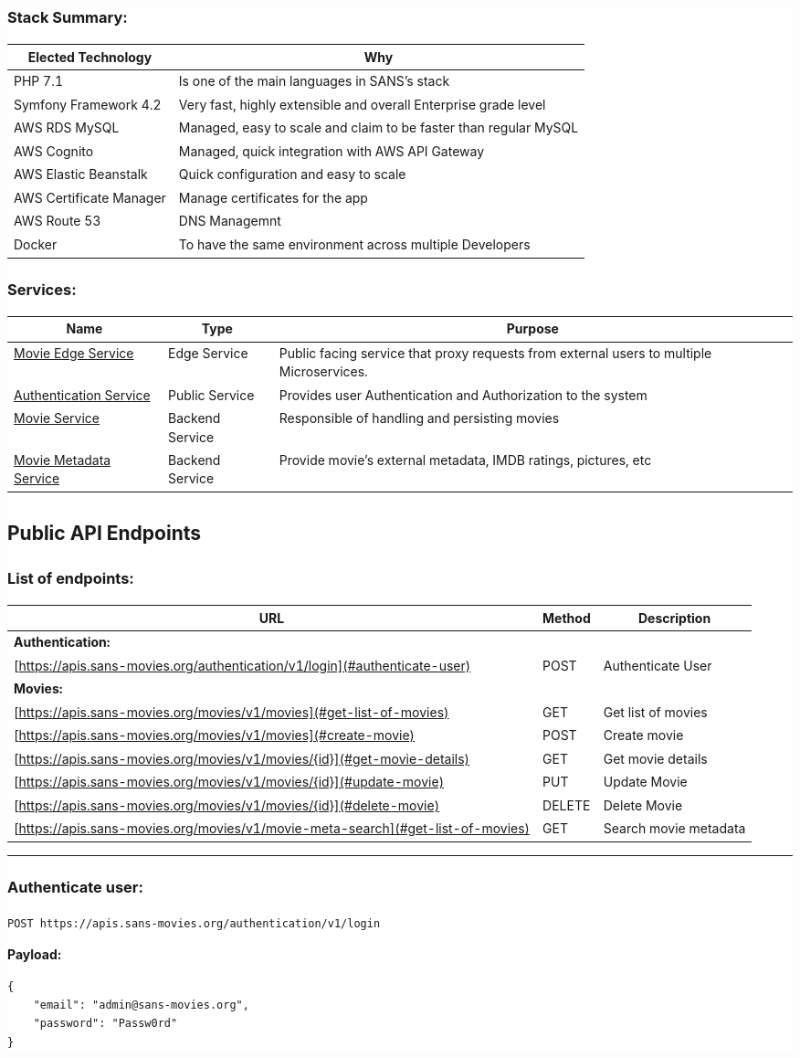 ### Stack Summary:
Elected Technology | Why 
---|---
PHP 7.1 | Is one of the main languages in SANS’s stack
Symfony Framework 4.2 | Very fast, highly extensible and overall Enterprise grade level
AWS RDS MySQL | Managed, easy to scale and claim to be faster than regular MySQL
AWS Cognito | Managed, quick integration with AWS API Gateway
AWS Elastic Beanstalk | Quick configuration and easy to scale
AWS Certificate Manager | Manage certificates for the app
AWS Route 53 | DNS Managemnt
Docker | To have the same environment across multiple Developers

### Services:
Name | Type | Purpose
---|---|---
[Movie Edge Service](https://github.com/mookofe/movie-edge-service) | Edge Service | Public facing service that proxy requests from external users to multiple Microservices.
[Authentication Service](https://github.com/mookofe/authentication-service)|Public Service|Provides user Authentication and Authorization to the system
[Movie Service](https://github.com/mookofe/movie-service) | Backend Service | Responsible of handling and persisting movies
[Movie Metadata Service](https://github.com/mookofe/movie-metadata-service) | Backend Service | Provide movie’s external metadata, IMDB ratings, pictures, etc 

## Public API Endpoints

### **List of endpoints:**

|URL|Method|Description|
---|---|---
**Authentication:**||
[https://apis.sans-movies.org/authentication/v1/login](#authenticate-user)|POST|Authenticate User
**Movies:**||
[https://apis.sans-movies.org/movies/v1/movies](#get-list-of-movies)|GET|Get list of movies
[https://apis.sans-movies.org/movies/v1/movies](#create-movie)|POST|Create movie
[https://apis.sans-movies.org/movies/v1/movies/{id}](#get-movie-details)|GET|Get movie details
[https://apis.sans-movies.org/movies/v1/movies/{id}](#update-movie)|PUT|Update Movie
[https://apis.sans-movies.org/movies/v1/movies/{id}](#delete-movie)|DELETE|Delete Movie
[https://apis.sans-movies.org/movies/v1/movie-meta-search](#get-list-of-movies)|GET|Search movie metadata
---
### Authenticate user:

```
POST https://apis.sans-movies.org/authentication/v1/login
```

**Payload:**

```
{
	"email": "admin@sans-movies.org",
	"password": "Passw0rd"
}
```
